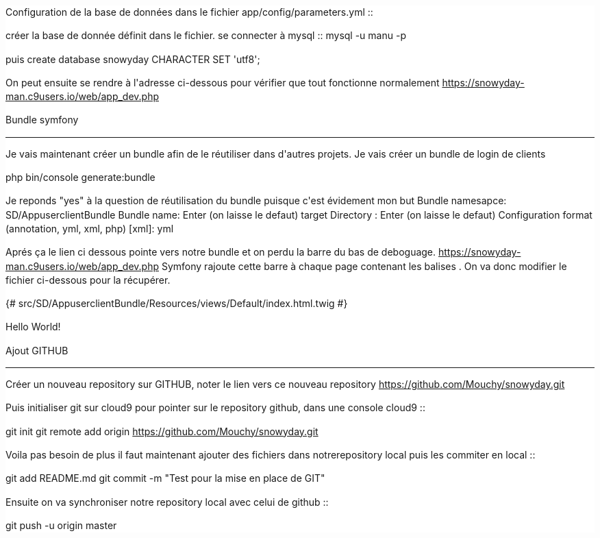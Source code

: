  
Configuration de la base de données dans le fichier app/config/parameters.yml ::

créer la base de donnée définit dans le fichier.
se connecter à mysql ::
 mysql -u manu -p

puis create database snowyday CHARACTER SET 'utf8';


On peut ensuite se rendre à l'adresse ci-dessous pour vérifier que tout fonctionne normalement
https://snowyday-man.c9users.io/web/app_dev.php

Bundle symfony
**************

Je vais maintenant créer un bundle afin de le réutiliser dans d'autres projets.
Je vais créer un bundle de login de clients 

php bin/console generate:bundle

Je reponds "yes" à la question de réutilisation du bundle puisque c'est évidement mon but
Bundle namesapce:  SD/AppuserclientBundle
Bundle name: Enter  (on laisse le defaut)
target Directory : Enter (on laisse le defaut)
Configuration format (annotation, yml, xml, php) [xml]: yml

Aprés ça le lien ci dessous pointe vers notre bundle et on perdu la barre du bas de deboguage.
https://snowyday-man.c9users.io/web/app_dev.php
Symfony rajoute cette barre à chaque page contenant les balises <Body>.
On va donc modifier le fichier ci-dessous pour la récupérer.

{# src/SD/AppuserclientBundle/Resources/views/Default/index.html.twig #}

<html>
  <body>
    Hello World!
  </body>
</html>

Ajout GITHUB
************

Créer un nouveau repository sur GITHUB, noter le lien vers ce nouveau repository https://github.com/Mouchy/snowyday.git

Puis initialiser git sur cloud9 pour pointer sur le repository github, dans une console cloud9 ::

 git init
 git remote add origin https://github.com/Mouchy/snowyday.git

Voila pas besoin de plus il faut maintenant ajouter des fichiers dans notrerepository local puis les commiter en local ::

 git add README.md
 git commit -m "Test pour la mise en place de GIT"

Ensuite on va synchroniser notre repository local avec celui de github ::

 git push -u origin master
 